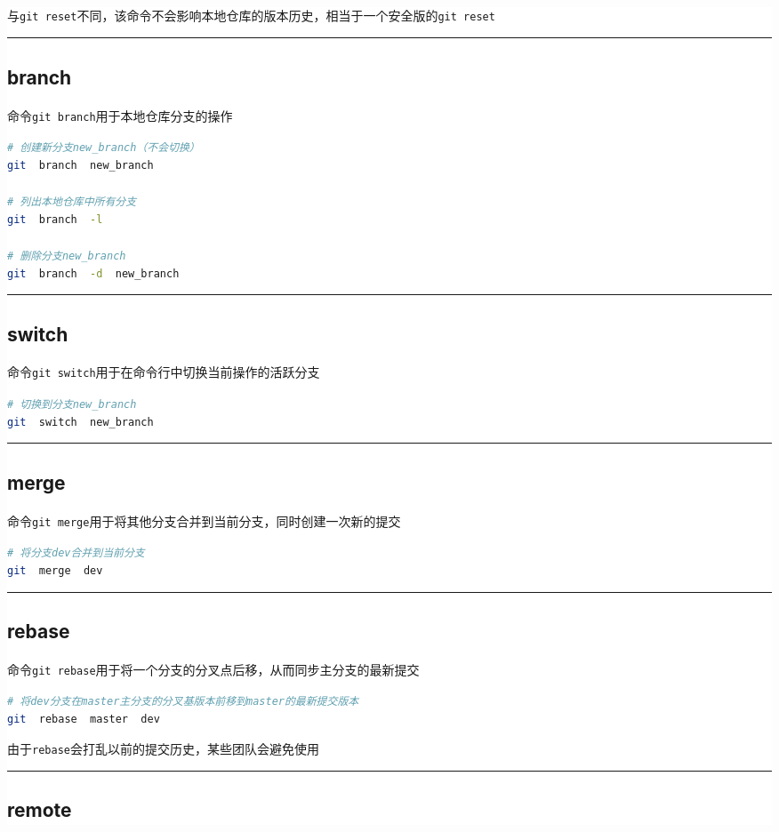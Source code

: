 与`git reset`不同，该命令不会影响本地仓库的版本历史，相当于一个安全版的`git reset`

---
## branch

命令`git branch`用于本地仓库分支的操作

```bash
# 创建新分支new_branch（不会切换）
git  branch  new_branch  

# 列出本地仓库中所有分支
git  branch  -l  

# 删除分支new_branch
git  branch  -d  new_branch  
```

---
## switch

命令`git switch`用于在命令行中切换当前操作的活跃分支

```bash
# 切换到分支new_branch
git  switch  new_branch
```

---
## merge

命令`git merge`用于将其他分支合并到当前分支，同时创建一次新的提交

```bash
# 将分支dev合并到当前分支
git  merge  dev
```


---
## rebase

命令`git rebase`用于将一个分支的分叉点后移，从而同步主分支的最新提交

```bash
# 将dev分支在master主分支的分叉基版本前移到master的最新提交版本
git  rebase  master  dev
```

由于`rebase`会打乱以前的提交历史，某些团队会避免使用

---
## remote

